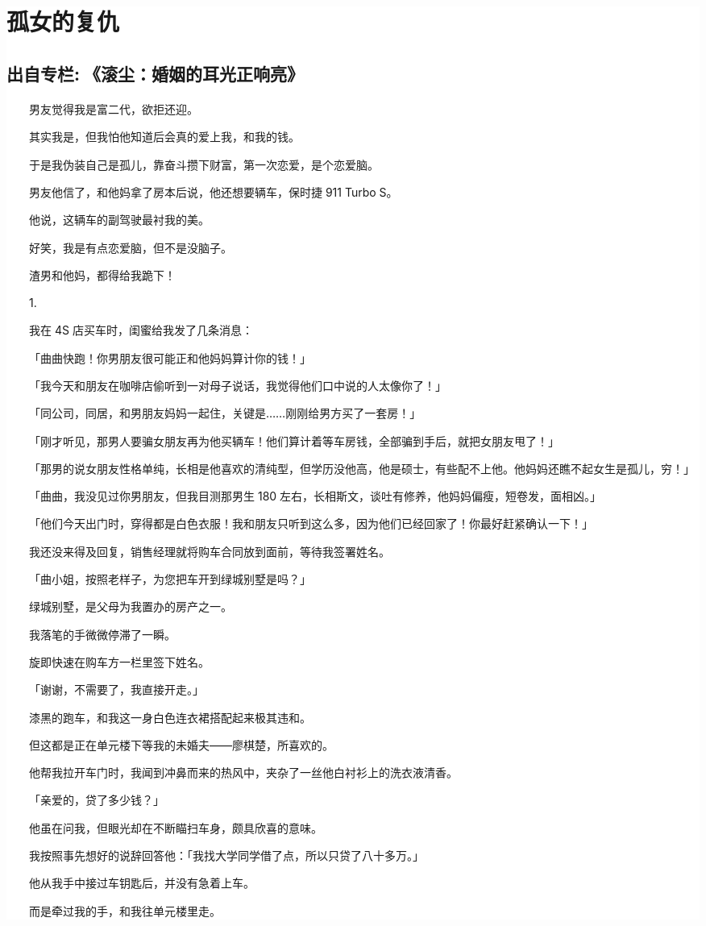 # 孤女的复仇  
## 出自专栏: 《滚尘：婚姻的耳光正响亮》  
&emsp;&emsp;男友觉得我是富二代，欲拒还迎。  
  
&emsp;&emsp;其实我是，但我怕他知道后会真的爱上我，和我的钱。  
  
&emsp;&emsp;于是我伪装自己是孤儿，靠奋斗攒下财富，第一次恋爱，是个恋爱脑。  
  
&emsp;&emsp;男友他信了，和他妈拿了房本后说，他还想要辆车，保时捷 911 Turbo S。  
  
&emsp;&emsp;他说，这辆车的副驾驶最衬我的美。  
  
&emsp;&emsp;好笑，我是有点恋爱脑，但不是没脑子。  
  
&emsp;&emsp;渣男和他妈，都得给我跪下！  
  
&emsp;&emsp;1.  
  
&emsp;&emsp;我在 4S 店买车时，闺蜜给我发了几条消息：  
  
&emsp;&emsp;「曲曲快跑！你男朋友很可能正和他妈妈算计你的钱！」  
  
&emsp;&emsp;「我今天和朋友在咖啡店偷听到一对母子说话，我觉得他们口中说的人太像你了！」  
  
&emsp;&emsp;「同公司，同居，和男朋友妈妈一起住，关键是……刚刚给男方买了一套房！」  
  
&emsp;&emsp;「刚才听见，那男人要骗女朋友再为他买辆车！他们算计着等车房钱，全部骗到手后，就把女朋友甩了！」  
  
&emsp;&emsp;「那男的说女朋友性格单纯，长相是他喜欢的清纯型，但学历没他高，他是硕士，有些配不上他。他妈妈还瞧不起女生是孤儿，穷！」  
  
&emsp;&emsp;「曲曲，我没见过你男朋友，但我目测那男生 180 左右，长相斯文，谈吐有修养，他妈妈偏瘦，短卷发，面相凶。」  
  
&emsp;&emsp;「他们今天出门时，穿得都是白色衣服！我和朋友只听到这么多，因为他们已经回家了！你最好赶紧确认一下！」  
  
&emsp;&emsp;我还没来得及回复，销售经理就将购车合同放到面前，等待我签署姓名。  
  
&emsp;&emsp;「曲小姐，按照老样子，为您把车开到绿城别墅是吗？」  
  
&emsp;&emsp;绿城别墅，是父母为我置办的房产之一。  
  
&emsp;&emsp;我落笔的手微微停滞了一瞬。  
  
&emsp;&emsp;旋即快速在购车方一栏里签下姓名。  
  
&emsp;&emsp;「谢谢，不需要了，我直接开走。」  
  
&emsp;&emsp;漆黑的跑车，和我这一身白色连衣裙搭配起来极其违和。  
  
&emsp;&emsp;但这都是正在单元楼下等我的未婚夫——廖棋楚，所喜欢的。  
  
&emsp;&emsp;他帮我拉开车门时，我闻到冲鼻而来的热风中，夹杂了一丝他白衬衫上的洗衣液清香。  
  
&emsp;&emsp;「亲爱的，贷了多少钱？」  
  
&emsp;&emsp;他虽在问我，但眼光却在不断瞄扫车身，颇具欣喜的意味。  
  
&emsp;&emsp;我按照事先想好的说辞回答他：「我找大学同学借了点，所以只贷了八十多万。」  
  
&emsp;&emsp;他从我手中接过车钥匙后，并没有急着上车。  
  
&emsp;&emsp;而是牵过我的手，和我往单元楼里走。  
  